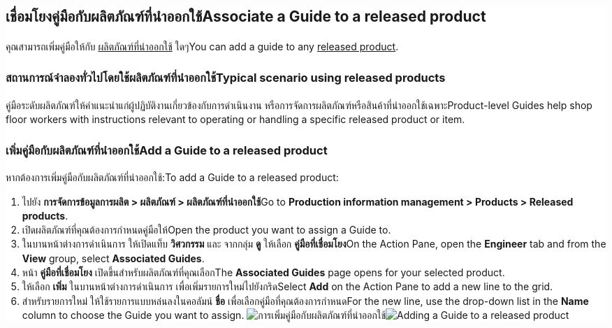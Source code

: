 ## <a name="associate-a-guide-to-a-released-product"></a><a name="released-products"></a><span data-ttu-id="67ebe-226">เชื่อมโยงคู่มือกับผลิตภัณฑ์ที่นำออกใช้</span><span class="sxs-lookup"><span data-stu-id="67ebe-226">Associate a Guide to a released product</span></span>

<span data-ttu-id="67ebe-227">คุณสามารถเพิ่มคู่มือให้กับ [ผลิตภัณฑ์ที่นำออกใช้](../pim/tasks/create-released-product-single-company.md) ใดๆ</span><span class="sxs-lookup"><span data-stu-id="67ebe-227">You can add a guide to any [released product](../pim/tasks/create-released-product-single-company.md).</span></span>

### <a name="typical-scenario-using-released-products"></a><span data-ttu-id="67ebe-228">สถานการณ์จำลองทั่วไปโดยใช้ผลิตภัณฑ์ที่นำออกใช้</span><span class="sxs-lookup"><span data-stu-id="67ebe-228">Typical scenario using released products</span></span>

<span data-ttu-id="67ebe-229">คู่มือระดับผลิตภัณฑ์ให้คำแนะนำแก่ผู้ปฏิบัติงานเกี่ยวข้องกับการดำเนินงาน หรือการจัดการผลิตภัณฑ์หรือสินค้าที่นำออกใช้เฉพาะ</span><span class="sxs-lookup"><span data-stu-id="67ebe-229">Product-level Guides help shop floor workers with instructions relevant to operating or handling a specific released product or item.</span></span>

### <a name="add-a-guide-to-a-released-product"></a><span data-ttu-id="67ebe-230">เพิ่มคู่มือกับผลิตภัณฑ์ที่นำออกใช้</span><span class="sxs-lookup"><span data-stu-id="67ebe-230">Add a Guide to a released product</span></span>

<span data-ttu-id="67ebe-231">หากต้องการเพิ่มคู่มือกับผลิตภัณฑ์ที่นำออกใช้:</span><span class="sxs-lookup"><span data-stu-id="67ebe-231">To add a Guide to a released product:</span></span>

1. <span data-ttu-id="67ebe-232">ไปยัง **การจัดการข้อมูลการผลิต \> ผลิตภัณฑ์ \> ผลิตภัณฑ์ที่นำออกใช้**</span><span class="sxs-lookup"><span data-stu-id="67ebe-232">Go to **Production information management \> Products \> Released products**.</span></span>
1. <span data-ttu-id="67ebe-233">เปิดผลิตภัณฑ์ที่คุณต้องการกำหนดคู่มือให้</span><span class="sxs-lookup"><span data-stu-id="67ebe-233">Open the product you want to assign a Guide to.</span></span>
1. <span data-ttu-id="67ebe-234">ในบานหน้าต่างการดำเนินการ ให้เปิดแท็บ **วิศวกรรม** และ จากกลุ่ม **ดู** ให้เลือก **คู่มือที่เชื่อมโยง**</span><span class="sxs-lookup"><span data-stu-id="67ebe-234">On the Action Pane, open the **Engineer** tab and from the **View** group, select **Associated Guides**.</span></span>
1. <span data-ttu-id="67ebe-235">หน้า **คู่มือที่เชื่อมโยง** เปิดขึ้นสำหรับผลิตภัณฑ์ที่คุณเลือก</span><span class="sxs-lookup"><span data-stu-id="67ebe-235">The **Associated Guides** page opens for your selected product.</span></span>
1. <span data-ttu-id="67ebe-236">ให้เลือก **เพิ่ม** ในบานหน้าต่างการดำเนินการ เพื่อเพิ่มรายการใหม่ไปยังกริด</span><span class="sxs-lookup"><span data-stu-id="67ebe-236">Select **Add** on the Action Pane to add a new line to the grid.</span></span> 
1. <span data-ttu-id="67ebe-237">สำหรับรายการใหม่ ให้ใช้รายการแบบหล่นลงในคอลัมน์ **ชื่อ** เพื่อเลือกคู่มือที่คุณต้องการกำหนด</span><span class="sxs-lookup"><span data-stu-id="67ebe-237">For the new line, use the drop-down list in the **Name** column to choose the Guide you want to assign.</span></span>
    <span data-ttu-id="67ebe-238">![การเพิ่มคู่มือกับผลิตภัณฑ์ที่นำออกใช้](media/instruction-guides-ReleasedProduct-AddGuides.png "การเพิ่มคู่มือกับผลิตภัณฑ์ที่นำออกใช้")</span><span class="sxs-lookup"><span data-stu-id="67ebe-238">![Adding a Guide to a released product](media/instruction-guides-ReleasedProduct-AddGuides.png "Adding a Guide to a released product")</span></span>
